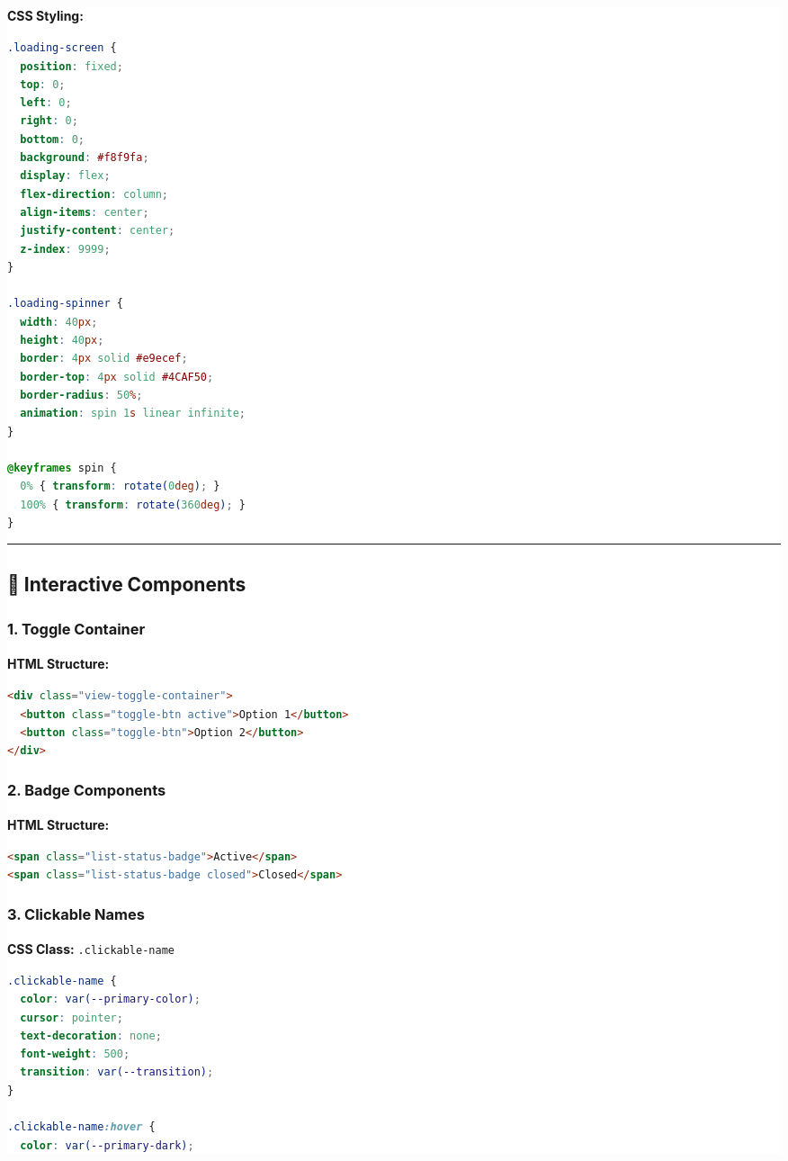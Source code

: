 **CSS Styling:**
```css
.loading-screen {
  position: fixed;
  top: 0;
  left: 0;
  right: 0;
  bottom: 0;
  background: #f8f9fa;
  display: flex;
  flex-direction: column;
  align-items: center;
  justify-content: center;
  z-index: 9999;
}

.loading-spinner {
  width: 40px;
  height: 40px;
  border: 4px solid #e9ecef;
  border-top: 4px solid #4CAF50;
  border-radius: 50%;
  animation: spin 1s linear infinite;
}

@keyframes spin {
  0% { transform: rotate(0deg); }
  100% { transform: rotate(360deg); }
}
```

---

## 🎯 Interactive Components

### 1. Toggle Container
**HTML Structure:**
```html
<div class="view-toggle-container">
  <button class="toggle-btn active">Option 1</button>
  <button class="toggle-btn">Option 2</button>
</div>
```

### 2. Badge Components
**HTML Structure:**
```html
<span class="list-status-badge">Active</span>
<span class="list-status-badge closed">Closed</span>
```

### 3. Clickable Names
**CSS Class:** `.clickable-name`
```css
.clickable-name {
  color: var(--primary-color);
  cursor: pointer;
  text-decoration: none;
  font-weight: 500;
  transition: var(--transition);
}

.clickable-name:hover {
  color: var(--primary-dark);
```